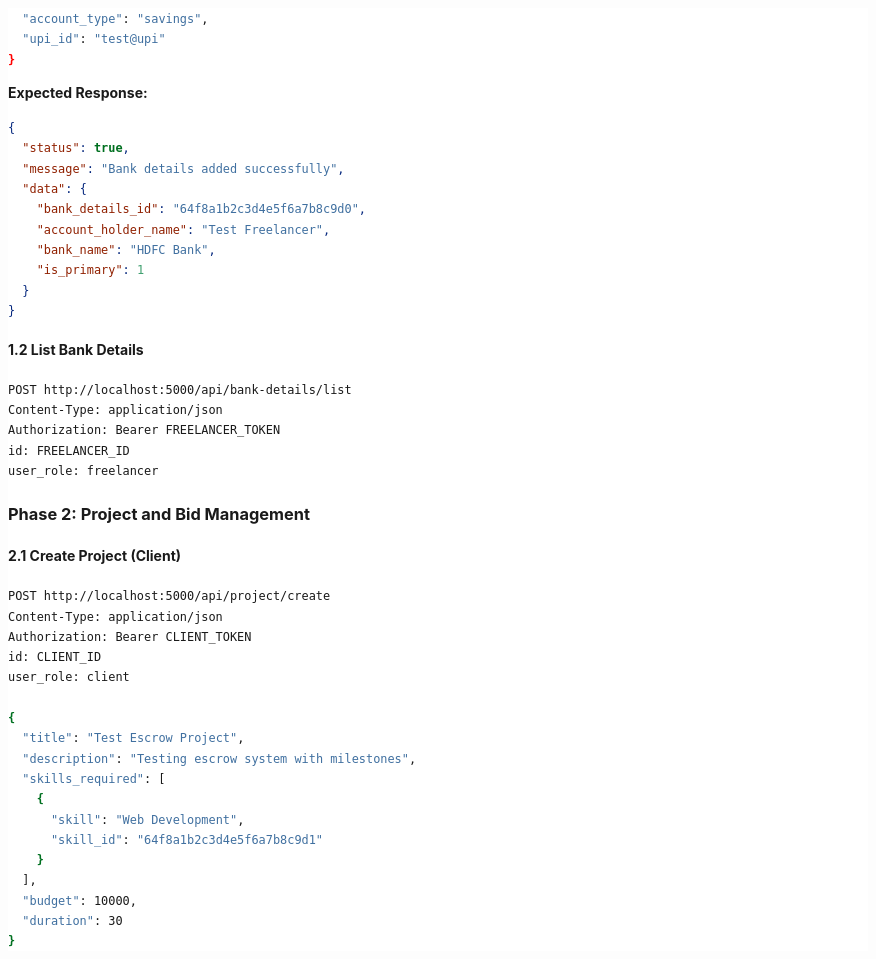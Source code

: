 ```bash
  "account_type": "savings",
  "upi_id": "test@upi"
}
```

**Expected Response:**
```json
{
  "status": true,
  "message": "Bank details added successfully",
  "data": {
    "bank_details_id": "64f8a1b2c3d4e5f6a7b8c9d0",
    "account_holder_name": "Test Freelancer",
    "bank_name": "HDFC Bank",
    "is_primary": 1
  }
}
```

#### 1.2 List Bank Details
```bash
POST http://localhost:5000/api/bank-details/list
Content-Type: application/json
Authorization: Bearer FREELANCER_TOKEN
id: FREELANCER_ID
user_role: freelancer
```

### Phase 2: Project and Bid Management

#### 2.1 Create Project (Client)
```bash
POST http://localhost:5000/api/project/create
Content-Type: application/json
Authorization: Bearer CLIENT_TOKEN
id: CLIENT_ID
user_role: client

{
  "title": "Test Escrow Project",
  "description": "Testing escrow system with milestones",
  "skills_required": [
    {
      "skill": "Web Development",
      "skill_id": "64f8a1b2c3d4e5f6a7b8c9d1"
    }
  ],
  "budget": 10000,
  "duration": 30
}
```
